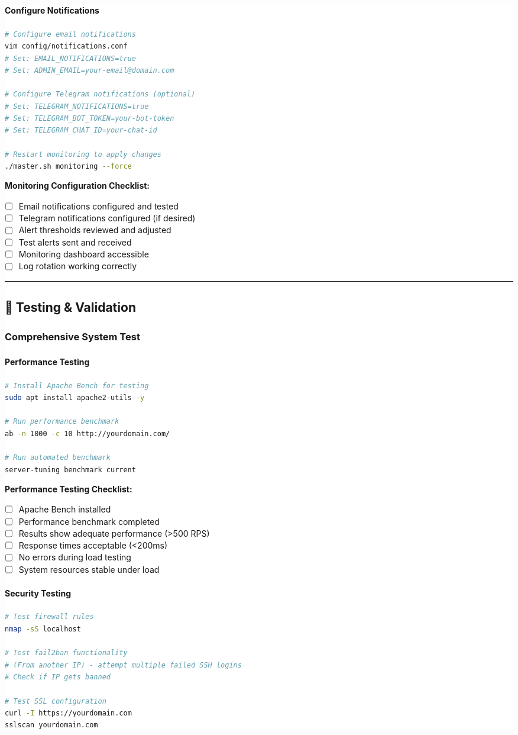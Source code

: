 #### Configure Notifications
```bash
# Configure email notifications
vim config/notifications.conf
# Set: EMAIL_NOTIFICATIONS=true
# Set: ADMIN_EMAIL=your-email@domain.com

# Configure Telegram notifications (optional)
# Set: TELEGRAM_NOTIFICATIONS=true
# Set: TELEGRAM_BOT_TOKEN=your-bot-token
# Set: TELEGRAM_CHAT_ID=your-chat-id

# Restart monitoring to apply changes
./master.sh monitoring --force
```

**Monitoring Configuration Checklist:**
- [ ] Email notifications configured and tested
- [ ] Telegram notifications configured (if desired)
- [ ] Alert thresholds reviewed and adjusted
- [ ] Test alerts sent and received
- [ ] Monitoring dashboard accessible
- [ ] Log rotation working correctly

---

## 🧪 Testing & Validation

### Comprehensive System Test

#### Performance Testing
```bash
# Install Apache Bench for testing
sudo apt install apache2-utils -y

# Run performance benchmark
ab -n 1000 -c 10 http://yourdomain.com/

# Run automated benchmark
server-tuning benchmark current
```

**Performance Testing Checklist:**
- [ ] Apache Bench installed
- [ ] Performance benchmark completed
- [ ] Results show adequate performance (>500 RPS)
- [ ] Response times acceptable (<200ms)
- [ ] No errors during load testing
- [ ] System resources stable under load

#### Security Testing
```bash
# Test firewall rules
nmap -sS localhost

# Test fail2ban functionality
# (From another IP) - attempt multiple failed SSH logins
# Check if IP gets banned

# Test SSL configuration
curl -I https://yourdomain.com
sslscan yourdomain.com
```
